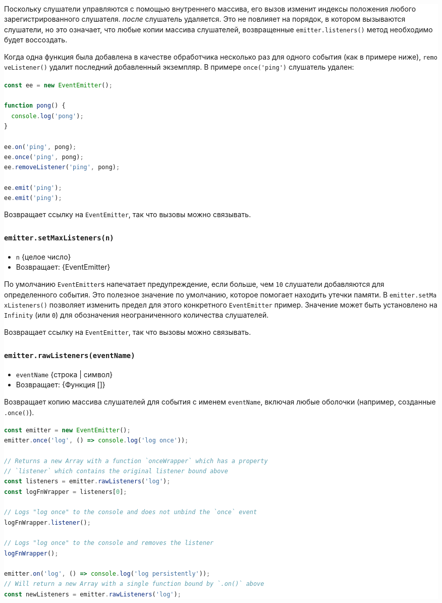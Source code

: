 Поскольку слушатели управляются с помощью внутреннего массива, его вызов изменит индексы положения любого зарегистрированного слушателя. _после_ слушатель удаляется. Это не повлияет на порядок, в котором вызываются слушатели, но это означает, что любые копии массива слушателей, возвращенные `emitter.listeners()` метод необходимо будет воссоздать.

Когда одна функция была добавлена в качестве обработчика несколько раз для одного события (как в примере ниже), `removeListener()` удалит последний добавленный экземпляр. В примере `once('ping')` слушатель удален:

```js
const ee = new EventEmitter();

function pong() {
  console.log('pong');
}

ee.on('ping', pong);
ee.once('ping', pong);
ee.removeListener('ping', pong);

ee.emit('ping');
ee.emit('ping');
```

Возвращает ссылку на `EventEmitter`, так что вызовы можно связывать.

### `emitter.setMaxListeners(n)`



- `n` {целое число}
- Возвращает: {EventEmitter}

По умолчанию `EventEmitter`s напечатает предупреждение, если больше, чем `10` слушатели добавляются для определенного события. Это полезное значение по умолчанию, которое помогает находить утечки памяти. В `emitter.setMaxListeners()` позволяет изменить предел для этого конкретного `EventEmitter` пример. Значение может быть установлено на `Infinity` (или `0`) для обозначения неограниченного количества слушателей.

Возвращает ссылку на `EventEmitter`, так что вызовы можно связывать.

### `emitter.rawListeners(eventName)`



- `eventName` {строка | символ}
- Возвращает: {Функция \[]}

Возвращает копию массива слушателей для события с именем `eventName`, включая любые оболочки (например, созданные `.once()`).

```js
const emitter = new EventEmitter();
emitter.once('log', () => console.log('log once'));

// Returns a new Array with a function `onceWrapper` which has a property
// `listener` which contains the original listener bound above
const listeners = emitter.rawListeners('log');
const logFnWrapper = listeners[0];

// Logs "log once" to the console and does not unbind the `once` event
logFnWrapper.listener();

// Logs "log once" to the console and removes the listener
logFnWrapper();

emitter.on('log', () => console.log('log persistently'));
// Will return a new Array with a single function bound by `.on()` above
const newListeners = emitter.rawListeners('log');
```